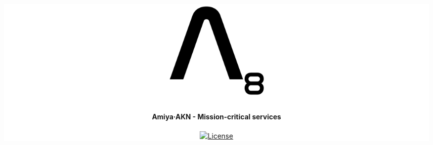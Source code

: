 <h1 align="center">
  <picture>
    <source media="(prefers-color-scheme: dark)" srcset="./assets/logo.dark.svg">
      <img alt="Stylized letter 'A' with a futuristic font and a subscript 8, representing Amiya·AKN branding" src="./assets/logo.light.svg" width="201">
  </picture>
</h1>

<h4 align="center">Amiya·AKN - Mission-critical services</h4>

<div align="center">

[![License](https://img.shields.io/badge/License-Apache_2.0-blue?logo=git\&logoColor=white\&logoWidth=20)](../../LICENSE)
